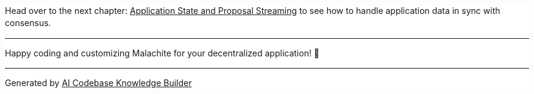 Head over to the next chapter: [Application State and Proposal Streaming](05_application_state_and_proposal_streaming_.md) to see how to handle application data in sync with consensus.

---

Happy coding and customizing Malachite for your decentralized application! 🚀

---

Generated by [AI Codebase Knowledge Builder](https://github.com/The-Pocket/Tutorial-Codebase-Knowledge)
